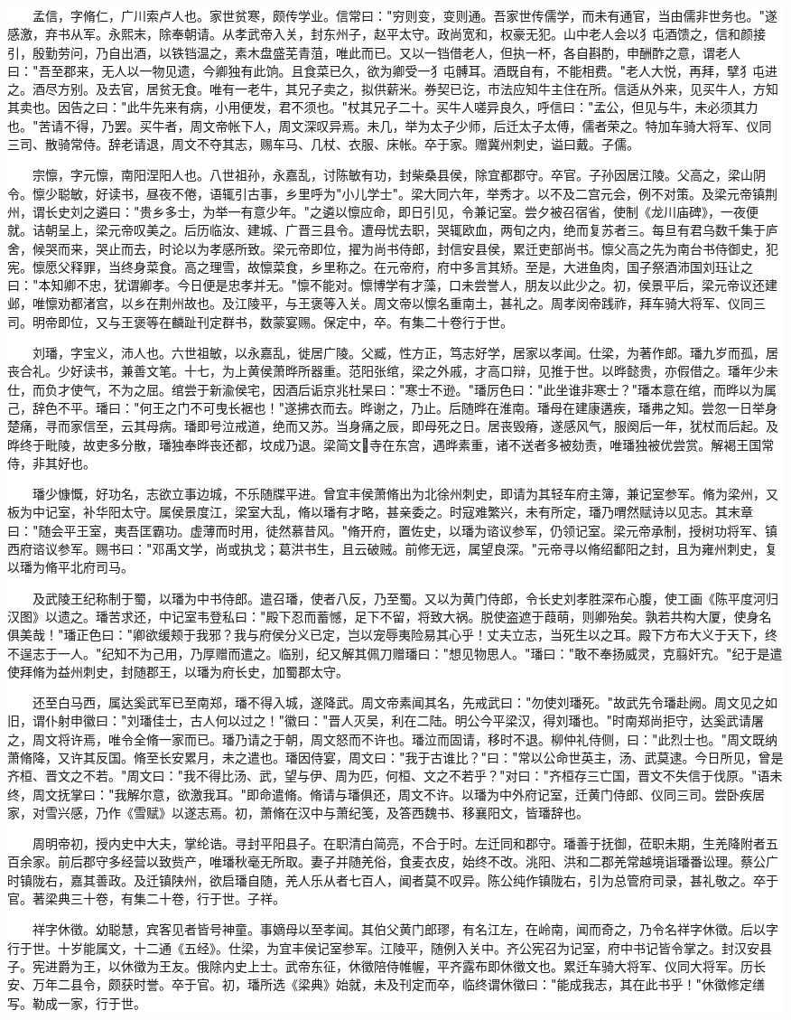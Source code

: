 　　孟信，字脩仁，广川索卢人也。家世贫寒，颇传学业。信常曰："穷则变，变则通。吾家世传儒学，而未有通官，当由儒非世务也。"遂感激，弃书从军。永熙末，除奉朝请。从孝武帝入关，封东州子，赵平太守。政尚宽和，权豪无犯。山中老人会以犭屯酒馈之，信和颜接引，殷勤劳问，乃自出酒，以铁铛温之，素木盘盛芜青菹，唯此而已。又以一铛借老人，但执一杯，各自斟酌，申酬酢之意，谓老人曰："吾至郡来，无人以一物见遗，今卿独有此饷。且食菜已久，欲为卿受一犭屯髆耳。酒既自有，不能相费。"老人大悦，再拜，擘犭屯进之。酒尽方别。及去官，居贫无食。唯有一老牛，其兄子卖之，拟供薪米。券契已讫，市法应知牛主住在所。信适从外来，见买牛人，方知其卖也。因告之曰："此牛先来有病，小用便发，君不须也。"杖其兄子二十。买牛人嗟异良久，呼信曰："孟公，但见与牛，未必须其力也。"苦请不得，乃罢。买牛者，周文帝帐下人，周文深叹异焉。未几，举为太子少师，后迁太子太傅，儒者荣之。特加车骑大将军、仪同三司、散骑常侍。辞老请退，周文不夺其志，赐车马、几杖、衣服、床帐。卒于家。赠冀州刺史，谥曰戴。子儒。

　　宗懔，字元懔，南阳涅阳人也。八世祖孙，永嘉乱，讨陈敏有功，封柴桑县侯，除宜都郡守。卒官。子孙因居江陵。父高之，梁山阴令。懔少聪敏，好读书，昼夜不倦，语辄引古事，乡里呼为"小儿学士"。梁大同六年，举秀才。以不及二宫元会，例不对策。及梁元帝镇荆州，谓长史刘之遴曰："贵乡多士，为举一有意少年。"之遴以懔应命，即日引见，令兼记室。尝夕被召宿省，使制《龙川庙碑》，一夜便就。诘朝呈上，梁元帝叹美之。后历临汝、建城、广晋三县令。遭母忧去职，哭辄欧血，两旬之内，绝而复苏者三。每旦有君乌数千集于庐舍，候哭而来，哭止而去，时论以为孝感所致。梁元帝即位，擢为尚书侍郎，封信安县侯，累迁吏部尚书。懔父高之先为南台书侍御史，犯宪。懔愿父释罪，当终身菜食。高之理雪，故懔菜食，乡里称之。在元帝府，府中多言其矫。至是，大进鱼肉，国子祭酒沛国刘珏让之曰："本知卿不忠，犹谓卿孝。今日便是忠孝并无。"懔不能对。懔博学有才藻，口未尝誉人，朋友以此少之。初，侯景平后，梁元帝议还建邺，唯懔劝都渚宫，以乡在荆州故也。及江陵平，与王褒等入关。周文帝以懔名重南土，甚礼之。周孝闵帝践祚，拜车骑大将军、仪同三司。明帝即位，又与王褒等在麟趾刊定群书，数蒙宴赐。保定中，卒。有集二十卷行于世。

　　刘璠，字宝义，沛人也。六世祖敏，以永嘉乱，徙居广陵。父臧，性方正，笃志好学，居家以孝闻。仕梁，为著作郎。璠九岁而孤，居丧合礼。少好读书，兼善文笔。十七，为上黄侯萧晔所器重。范阳张绾，梁之外戚，才高口辩，见推于世。以晔懿贵，亦假借之。璠年少未仕，而负才使气，不为之屈。绾尝于新渝侯宅，因酒后诟京兆杜杲曰："寒士不逊。"璠厉色曰："此坐谁非寒士？"璠本意在绾，而晔以为属己，辞色不平。璠曰："何王之门不可曳长裾也！"遂拂衣而去。晔谢之，乃止。后随晔在淮南。璠母在建康遘疾，璠弗之知。尝忽一日举身楚痛，寻而家信至，云其母病。璠即号泣戒道，绝而又苏。当身痛之辰，即母死之日。居丧毁瘠，遂感风气，服阕后一年，犹杖而后起。及晔终于毗陵，故吏多分散，璠独奉晔丧还都，坟成乃退。梁简文寺在东宫，遇晔素重，诸不送者多被劾责，唯璠独被优尝赏。解褐王国常侍，非其好也。

　　璠少慷慨，好功名，志欲立事边城，不乐随牒平进。曾宜丰侯萧脩出为北徐州刺史，即请为其轻车府主簿，兼记室参军。脩为梁州，又板为中记室，补华阳太守。属侯景度江，梁室大乱，脩以璠有才略，甚亲委之。时寇难繁兴，未有所定，璠乃喟然赋诗以见志。其末章曰："随会平王室，夷吾匡霸功。虚薄而时用，徒然慕昔风。"脩开府，置佐史，以璠为谘议参军，仍领记室。梁元帝承制，授树功将军、镇西府谘议参军。赐书曰："邓禹文学，尚或执戈；葛洪书生，且云破贼。前修无远，属望良深。"元帝寻以脩绍鄱阳之封，且为雍州刺史，复以璠为脩平北府司马。

　　及武陵王纪称制于蜀，以璠为中书侍郎。遣召璠，使者八反，乃至蜀。又以为黄门侍郎，令长史刘孝胜深布心腹，使工画《陈平度河归汉图》以遗之。璠苦求还，中记室韦登私曰："殿下忍而蓄憾，足下不留，将致大祸。脱使盗遮于葭萌，则卿殆矣。孰若共构大厦，使身名俱美哉！"璠正色曰："卿欲缓颊于我邪？我与府侯分义已定，岂以宠辱夷险易其心乎！丈夫立志，当死生以之耳。殿下方布大义于天下，终不逞志于一人。"纪知不为己用，乃厚赠而遣之。临别，纪又解其佩刀赠璠曰："想见物思人。"璠曰："敢不奉扬威灵，克翦奸宄。"纪于是遣使拜脩为益州刺史，封随郡王，以璠为府长史，加蜀郡太守。

　　还至白马西，属达奚武军已至南郑，璠不得入城，遂降武。周文帝素闻其名，先戒武曰："勿使刘璠死。"故武先令璠赴阙。周文见之如旧，谓仆射申徽曰："刘璠佳士，古人何以过之！"徽曰："晋人灭吴，利在二陆。明公今平梁汉，得刘璠也。"时南郑尚拒守，达奚武请屠之，周文将许焉，唯令全脩一家而已。璠乃请之于朝，周文怒而不许也。璠泣而固请，移时不退。柳仲礼侍侧，曰："此烈士也。"周文既纳萧脩降，又许其反国。脩至长安累月，未之遣也。璠因侍宴，周文曰："我于古谁比？"曰："常以公命世英主，汤、武莫逮。今日所见，曾是齐桓、晋文之不若。"周文曰："我不得比汤、武，望与伊、周为匹，何桓、文之不若乎？"对曰："齐桓存三亡国，晋文不失信于伐原。"语未终，周文抚掌曰："我解尔意，欲激我耳。"即命遣脩。脩请与璠俱还，周文不许。以璠为中外府记室，迁黄门侍郎、仪同三司。尝卧疾居家，对雪兴感，乃作《雪赋》以遂志焉。初，萧脩在汉中与萧纪笺，及答西魏书、移襄阳文，皆璠辞也。

　　周明帝初，授内史中大夫，掌纶诰。寻封平阳县子。在职清白简亮，不合于时。左迁同和郡守。璠善于抚御，莅职未期，生羌降附者五百余家。前后郡守多经营以致赀产，唯璠秋毫无所取。妻子并随羌俗，食麦衣皮，始终不改。洮阳、洪和二郡羌常越境诣璠番讼理。蔡公广时镇陇右，嘉其善政。及迁镇陕州，欲启璠自随，羌人乐从者七百人，闻者莫不叹异。陈公纯作镇陇右，引为总管府司录，甚礼敬之。卒于官。著梁典三十卷，有集二十卷，行于世。子祥。

　　祥字休徵。幼聪慧，宾客见者皆号神童。事嫡母以至孝闻。其伯父黄门郎璆，有名江左，在岭南，闻而奇之，乃令名祥字休徵。后以字行于世。十岁能属文，十二通《五经》。仕梁，为宜丰侯记室参军。江陵平，随例入关中。齐公宪召为记室，府中书记皆令掌之。封汉安县子。宪进爵为王，以休徵为王友。俄除内史上士。武帝东征，休徵陪侍帷幄，平齐露布即休徵文也。累迁车骑大将军、仪同大将军。历长安、万年二县令，颇获时誉。卒于官。初，璠所选《梁典》始就，未及刊定而卒，临终谓休徵曰："能成我志，其在此书乎！"休徵修定缮写。勒成一家，行于世。

